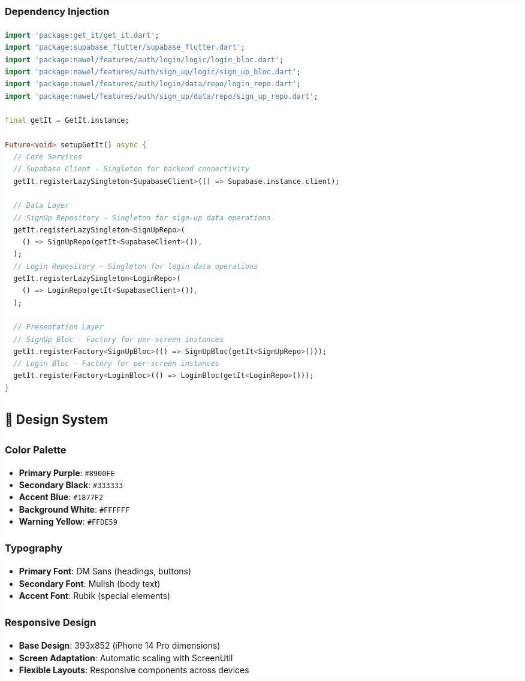 ### Dependency Injection
```dart
import 'package:get_it/get_it.dart';
import 'package:supabase_flutter/supabase_flutter.dart';
import 'package:nawel/features/auth/login/logic/login_bloc.dart';
import 'package:nawel/features/auth/sign_up/logic/sign_up_bloc.dart';
import 'package:nawel/features/auth/login/data/repo/login_repo.dart';
import 'package:nawel/features/auth/sign_up/data/repo/sign_up_repo.dart';

final getIt = GetIt.instance;

Future<void> setupGetIt() async {
  // Core Services
  // Supabase Client - Singleton for backend connectivity
  getIt.registerLazySingleton<SupabaseClient>(() => Supabase.instance.client);

  // Data Layer
  // SignUp Repository - Singleton for sign-up data operations
  getIt.registerLazySingleton<SignUpRepo>(
    () => SignUpRepo(getIt<SupabaseClient>()),
  );
  // Login Repository - Singleton for login data operations
  getIt.registerLazySingleton<LoginRepo>(
    () => LoginRepo(getIt<SupabaseClient>()),
  );

  // Presentation Layer
  // SignUp Bloc - Factory for per-screen instances
  getIt.registerFactory<SignUpBloc>(() => SignUpBloc(getIt<SignUpRepo>()));
  // Login Bloc - Factory for per-screen instances
  getIt.registerFactory<LoginBloc>(() => LoginBloc(getIt<LoginRepo>()));
}
```

## 🎨 Design System

### Color Palette
- **Primary Purple**: `#8900FE`
- **Secondary Black**: `#333333`
- **Accent Blue**: `#1877F2`
- **Background White**: `#FFFFFF`
- **Warning Yellow**: `#FFDE59`

### Typography
- **Primary Font**: DM Sans (headings, buttons)
- **Secondary Font**: Mulish (body text)
- **Accent Font**: Rubik (special elements)

### Responsive Design
- **Base Design**: 393x852 (iPhone 14 Pro dimensions)
- **Screen Adaptation**: Automatic scaling with ScreenUtil
- **Flexible Layouts**: Responsive components across devices

